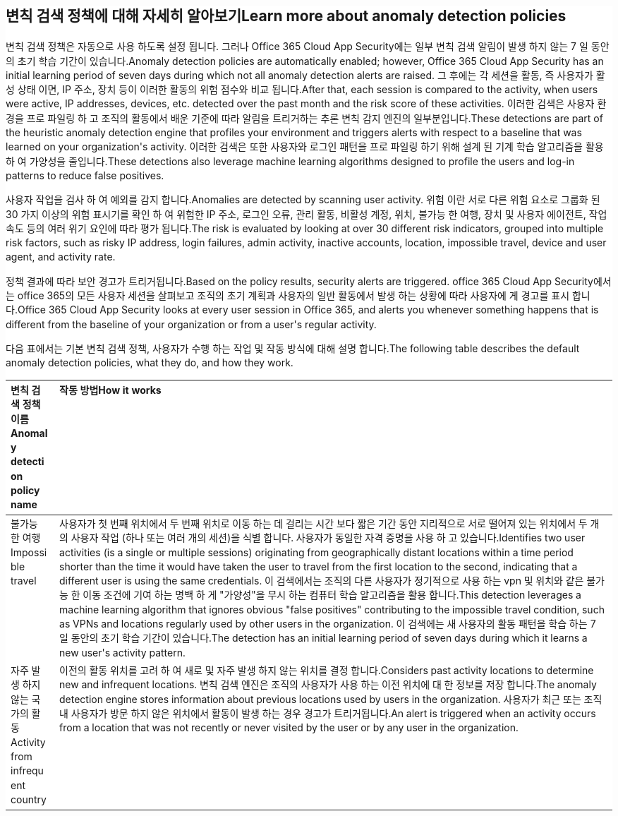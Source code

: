 ## <a name="learn-more-about-anomaly-detection-policies"></a><span data-ttu-id="636f9-134">변칙 검색 정책에 대해 자세히 알아보기</span><span class="sxs-lookup"><span data-stu-id="636f9-134">Learn more about anomaly detection policies</span></span>

<span data-ttu-id="636f9-135">변칙 검색 정책은 자동으로 사용 하도록 설정 됩니다. 그러나 Office 365 Cloud App Security에는 일부 변칙 검색 알림이 발생 하지 않는 7 일 동안의 초기 학습 기간이 있습니다.</span><span class="sxs-lookup"><span data-stu-id="636f9-135">Anomaly detection policies are automatically enabled; however, Office 365 Cloud App Security has an initial learning period of seven days during which not all anomaly detection alerts are raised.</span></span> <span data-ttu-id="636f9-136">그 후에는 각 세션을 활동, 즉 사용자가 활성 상태 이면, IP 주소, 장치 등이 이러한 활동의 위험 점수와 비교 됩니다.</span><span class="sxs-lookup"><span data-stu-id="636f9-136">After that, each session is compared to the activity, when users were active, IP addresses, devices, etc. detected over the past month and the risk score of these activities.</span></span> <span data-ttu-id="636f9-137">이러한 검색은 사용자 환경을 프로 파일링 하 고 조직의 활동에서 배운 기준에 따라 알림을 트리거하는 추론 변칙 감지 엔진의 일부분입니다.</span><span class="sxs-lookup"><span data-stu-id="636f9-137">These detections are part of the heuristic anomaly detection engine that profiles your environment and triggers alerts with respect to a baseline that was learned on your organization's activity.</span></span> <span data-ttu-id="636f9-138">이러한 검색은 또한 사용자와 로그인 패턴을 프로 파일링 하기 위해 설계 된 기계 학습 알고리즘을 활용 하 여 가양성을 줄입니다.</span><span class="sxs-lookup"><span data-stu-id="636f9-138">These detections also leverage machine learning algorithms designed to profile the users and log-in patterns to reduce false positives.</span></span>
  
<span data-ttu-id="636f9-139">사용자 작업을 검사 하 여 예외를 감지 합니다.</span><span class="sxs-lookup"><span data-stu-id="636f9-139">Anomalies are detected by scanning user activity.</span></span> <span data-ttu-id="636f9-140">위험 이란 서로 다른 위험 요소로 그룹화 된 30 가지 이상의 위험 표시기를 확인 하 여 위험한 IP 주소, 로그인 오류, 관리 활동, 비활성 계정, 위치, 불가능 한 여행, 장치 및 사용자 에이전트, 작업 속도 등의 여러 위기 요인에 따라 평가 됩니다.</span><span class="sxs-lookup"><span data-stu-id="636f9-140">The risk is evaluated by looking at over 30 different risk indicators, grouped into multiple risk factors, such as risky IP address, login failures, admin activity, inactive accounts, location, impossible travel, device and user agent, and activity rate.</span></span>
  
<span data-ttu-id="636f9-141">정책 결과에 따라 보안 경고가 트리거됩니다.</span><span class="sxs-lookup"><span data-stu-id="636f9-141">Based on the policy results, security alerts are triggered.</span></span> <span data-ttu-id="636f9-142">office 365 Cloud App Security에서는 office 365의 모든 사용자 세션을 살펴보고 조직의 초기 계획과 사용자의 일반 활동에서 발생 하는 상황에 따라 사용자에 게 경고를 표시 합니다.</span><span class="sxs-lookup"><span data-stu-id="636f9-142">Office 365 Cloud App Security looks at every user session in Office 365, and alerts you whenever something happens that is different from the baseline of your organization or from a user's regular activity.</span></span>
  
<span data-ttu-id="636f9-143">다음 표에서는 기본 변칙 검색 정책, 사용자가 수행 하는 작업 및 작동 방식에 대해 설명 합니다.</span><span class="sxs-lookup"><span data-stu-id="636f9-143">The following table describes the default anomaly detection policies, what they do, and how they work.</span></span>
  
|<span data-ttu-id="636f9-144">**변칙 검색 정책 이름**</span><span class="sxs-lookup"><span data-stu-id="636f9-144">**Anomaly detection policy name**</span></span>|<span data-ttu-id="636f9-145">**작동 방법**</span><span class="sxs-lookup"><span data-stu-id="636f9-145">**How it works**</span></span>|
|:-----|:-----|
|<span data-ttu-id="636f9-146">불가능 한 여행</span><span class="sxs-lookup"><span data-stu-id="636f9-146">Impossible travel</span></span>  <br/> |<span data-ttu-id="636f9-147">사용자가 첫 번째 위치에서 두 번째 위치로 이동 하는 데 걸리는 시간 보다 짧은 기간 동안 지리적으로 서로 떨어져 있는 위치에서 두 개의 사용자 작업 (하나 또는 여러 개의 세션)을 식별 합니다. 사용자가 동일한 자격 증명을 사용 하 고 있습니다.</span><span class="sxs-lookup"><span data-stu-id="636f9-147">Identifies two user activities (is a single or multiple sessions) originating from geographically distant locations within a time period shorter than the time it would have taken the user to travel from the first location to the second, indicating that a different user is using the same credentials.</span></span> <span data-ttu-id="636f9-148">이 검색에서는 조직의 다른 사용자가 정기적으로 사용 하는 vpn 및 위치와 같은 불가능 한 이동 조건에 기여 하는 명백 하 게 "가양성"을 무시 하는 컴퓨터 학습 알고리즘을 활용 합니다.</span><span class="sxs-lookup"><span data-stu-id="636f9-148">This detection leverages a machine learning algorithm that ignores obvious "false positives" contributing to the impossible travel condition, such as VPNs and locations regularly used by other users in the organization.</span></span> <span data-ttu-id="636f9-149">이 검색에는 새 사용자의 활동 패턴을 학습 하는 7 일 동안의 초기 학습 기간이 있습니다.</span><span class="sxs-lookup"><span data-stu-id="636f9-149">The detection has an initial learning period of seven days during which it learns a new user's activity pattern.</span></span>  <br/> |
|<span data-ttu-id="636f9-150">자주 발생 하지 않는 국가의 활동</span><span class="sxs-lookup"><span data-stu-id="636f9-150">Activity from infrequent country</span></span>  <br/> |<span data-ttu-id="636f9-151">이전의 활동 위치를 고려 하 여 새로 및 자주 발생 하지 않는 위치를 결정 합니다.</span><span class="sxs-lookup"><span data-stu-id="636f9-151">Considers past activity locations to determine new and infrequent locations.</span></span> <span data-ttu-id="636f9-152">변칙 검색 엔진은 조직의 사용자가 사용 하는 이전 위치에 대 한 정보를 저장 합니다.</span><span class="sxs-lookup"><span data-stu-id="636f9-152">The anomaly detection engine stores information about previous locations used by users in the organization.</span></span> <span data-ttu-id="636f9-153">사용자가 최근 또는 조직 내 사용자가 방문 하지 않은 위치에서 활동이 발생 하는 경우 경고가 트리거됩니다.</span><span class="sxs-lookup"><span data-stu-id="636f9-153">An alert is triggered when an activity occurs from a location that was not recently or never visited by the user or by any user in the organization.</span></span>  <br/> |